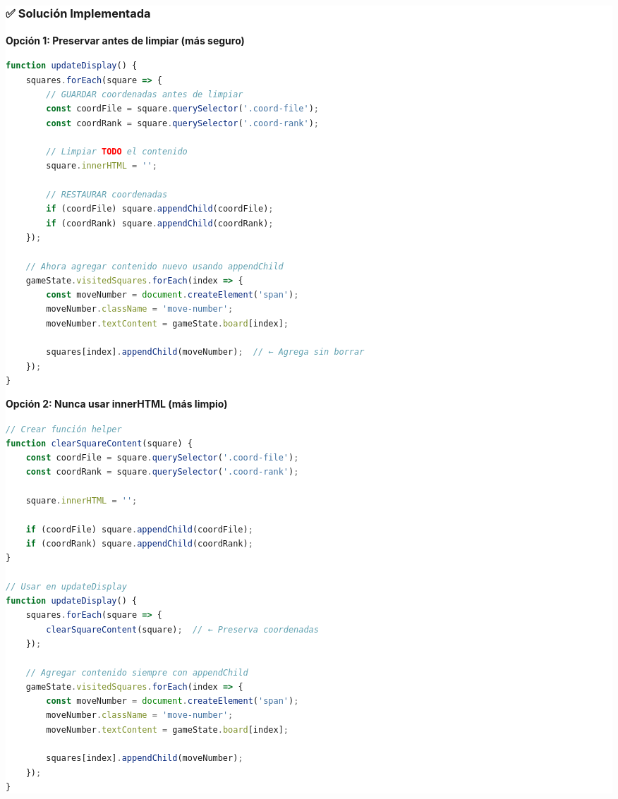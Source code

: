 ### ✅ Solución Implementada

**Opción 1: Preservar antes de limpiar (más seguro)**

```javascript
function updateDisplay() {
    squares.forEach(square => {
        // GUARDAR coordenadas antes de limpiar
        const coordFile = square.querySelector('.coord-file');
        const coordRank = square.querySelector('.coord-rank');

        // Limpiar TODO el contenido
        square.innerHTML = '';

        // RESTAURAR coordenadas
        if (coordFile) square.appendChild(coordFile);
        if (coordRank) square.appendChild(coordRank);
    });

    // Ahora agregar contenido nuevo usando appendChild
    gameState.visitedSquares.forEach(index => {
        const moveNumber = document.createElement('span');
        moveNumber.className = 'move-number';
        moveNumber.textContent = gameState.board[index];

        squares[index].appendChild(moveNumber);  // ← Agrega sin borrar
    });
}
```

**Opción 2: Nunca usar innerHTML (más limpio)**

```javascript
// Crear función helper
function clearSquareContent(square) {
    const coordFile = square.querySelector('.coord-file');
    const coordRank = square.querySelector('.coord-rank');

    square.innerHTML = '';

    if (coordFile) square.appendChild(coordFile);
    if (coordRank) square.appendChild(coordRank);
}

// Usar en updateDisplay
function updateDisplay() {
    squares.forEach(square => {
        clearSquareContent(square);  // ← Preserva coordenadas
    });

    // Agregar contenido siempre con appendChild
    gameState.visitedSquares.forEach(index => {
        const moveNumber = document.createElement('span');
        moveNumber.className = 'move-number';
        moveNumber.textContent = gameState.board[index];

        squares[index].appendChild(moveNumber);
    });
}
```

